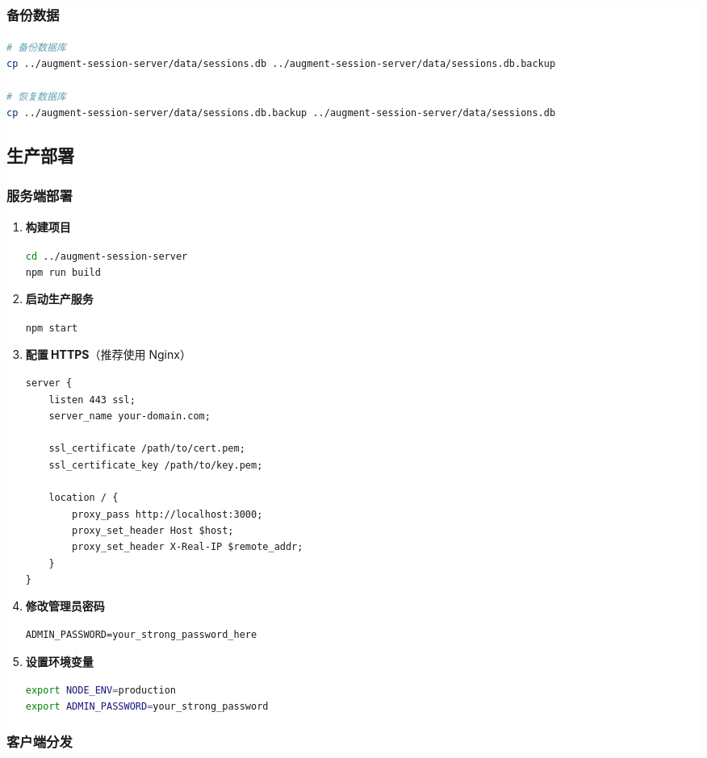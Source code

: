 ### 备份数据

```bash
# 备份数据库
cp ../augment-session-server/data/sessions.db ../augment-session-server/data/sessions.db.backup

# 恢复数据库
cp ../augment-session-server/data/sessions.db.backup ../augment-session-server/data/sessions.db
```

## 生产部署

### 服务端部署

1. **构建项目**
   ```bash
   cd ../augment-session-server
   npm run build
   ```

2. **启动生产服务**
   ```bash
   npm start
   ```

3. **配置 HTTPS**（推荐使用 Nginx）
   ```nginx
   server {
       listen 443 ssl;
       server_name your-domain.com;
       
       ssl_certificate /path/to/cert.pem;
       ssl_certificate_key /path/to/key.pem;
       
       location / {
           proxy_pass http://localhost:3000;
           proxy_set_header Host $host;
           proxy_set_header X-Real-IP $remote_addr;
       }
   }
   ```

4. **修改管理员密码**
   ```env
   ADMIN_PASSWORD=your_strong_password_here
   ```

5. **设置环境变量**
   ```bash
   export NODE_ENV=production
   export ADMIN_PASSWORD=your_strong_password
   ```

### 客户端分发
